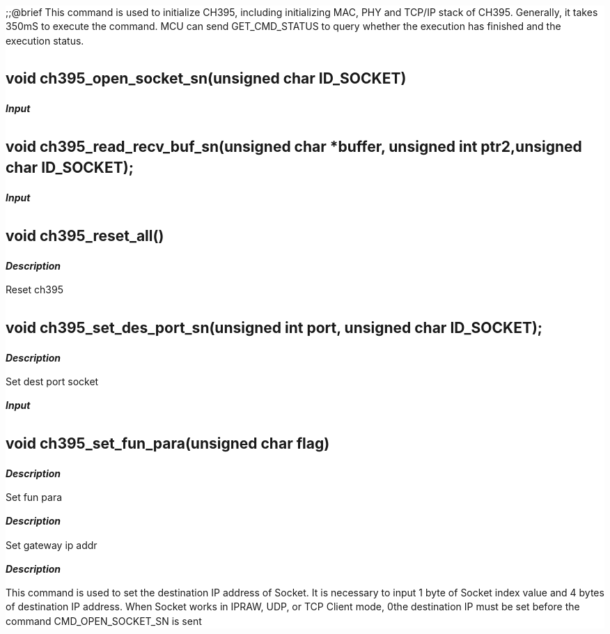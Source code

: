 ;;@brief This command is used to initialize CH395, including initializing MAC, PHY and TCP/IP stack of CH395. Generally, it takes 350mS to execute the command. MCU can send GET_CMD_STATUS to query whether the execution has finished and the execution status.



## void ch395_open_socket_sn(unsigned char ID_SOCKET)

***Input***




## void ch395_read_recv_buf_sn(unsigned char *buffer, unsigned int ptr2,unsigned char ID_SOCKET);

***Input***




## void ch395_reset_all()

***Description***

Reset ch395



## void ch395_set_des_port_sn(unsigned int port, unsigned char ID_SOCKET);

***Description***

Set dest port socket

***Input***




## void ch395_set_fun_para(unsigned char flag)

***Description***

Set fun para



***Description***

Set gateway ip addr



***Description***

This command is used to set the destination IP address of Socket. It is necessary to input 1 byte of Socket index value and 4 bytes of destination IP address. When Socket works in IPRAW, UDP, or TCP Client mode, 0the destination IP must be set before the command CMD_OPEN_SOCKET_SN is sent


